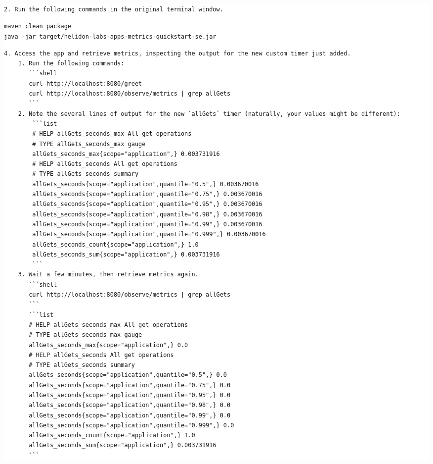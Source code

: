     2. Run the following commands in the original terminal window.
   ```shell
   maven clean package
   java -jar target/helidon-labs-apps-metrics-quickstart-se.jar
   ```
    4. Access the app and retrieve metrics, inspecting the output for the new custom timer just added.
        1. Run the following commands:
           ```shell
           curl http://localhost:8080/greet
           curl http://localhost:8080/observe/metrics | grep allGets
           ```
        2. Note the several lines of output for the new `allGets` timer (naturally, your values might be different):
            ```list
            # HELP allGets_seconds_max All get operations
            # TYPE allGets_seconds_max gauge
            allGets_seconds_max{scope="application",} 0.003731916
            # HELP allGets_seconds All get operations
            # TYPE allGets_seconds summary
            allGets_seconds{scope="application",quantile="0.5",} 0.003670016
            allGets_seconds{scope="application",quantile="0.75",} 0.003670016
            allGets_seconds{scope="application",quantile="0.95",} 0.003670016
            allGets_seconds{scope="application",quantile="0.98",} 0.003670016
            allGets_seconds{scope="application",quantile="0.99",} 0.003670016
            allGets_seconds{scope="application",quantile="0.999",} 0.003670016
            allGets_seconds_count{scope="application",} 1.0
            allGets_seconds_sum{scope="application",} 0.003731916   
            ```
        3. Wait a few minutes, then retrieve metrics again.
           ```shell
           curl http://localhost:8080/observe/metrics | grep allGets
           ```
           ```list
           # HELP allGets_seconds_max All get operations
           # TYPE allGets_seconds_max gauge
           allGets_seconds_max{scope="application",} 0.0
           # HELP allGets_seconds All get operations
           # TYPE allGets_seconds summary
           allGets_seconds{scope="application",quantile="0.5",} 0.0
           allGets_seconds{scope="application",quantile="0.75",} 0.0
           allGets_seconds{scope="application",quantile="0.95",} 0.0
           allGets_seconds{scope="application",quantile="0.98",} 0.0
           allGets_seconds{scope="application",quantile="0.99",} 0.0
           allGets_seconds{scope="application",quantile="0.999",} 0.0
           allGets_seconds_count{scope="application",} 1.0
           allGets_seconds_sum{scope="application",} 0.003731916
           ```